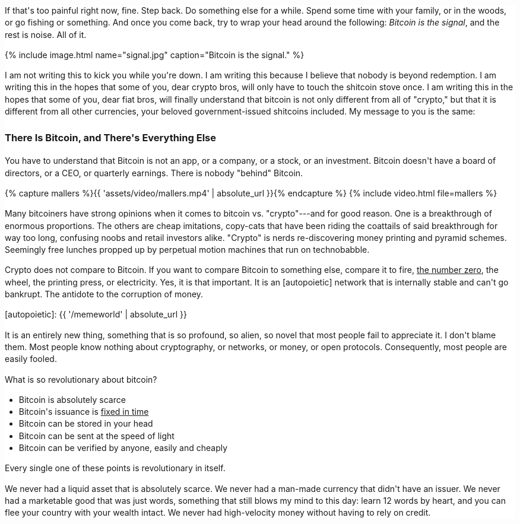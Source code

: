 If that\'s too painful right now, fine. Step back. Do something else for
a while. Spend some time with your family, or in the woods, or go
fishing or something. And once you come back, try to wrap your head
around the following: _Bitcoin is the signal_, and the rest is noise. All
of it.

{% include image.html name="signal.jpg" caption="Bitcoin is the signal." %}

I am not writing this to kick you while you\'re down. I am writing this
because I believe that nobody is beyond redemption. I am writing this in
the hopes that some of you, dear crypto bros, will only have to touch
the shitcoin stove once. I am writing this in the hopes that some of
you, dear fiat bros, will finally understand that bitcoin is not only
different from all of \"crypto,\" but that it is different from all
other currencies, your beloved government-issued shitcoins included. My
message to you is the same:

### There Is Bitcoin, and There\'s Everything Else

You have to understand that Bitcoin is not an app, or a company, or a
stock, or an investment. Bitcoin doesn\'t have a board of directors, or
a CEO, or quarterly earnings. There is nobody \"behind\" Bitcoin.

{% capture mallers %}{{ 'assets/video/mallers.mp4' | absolute_url }}{% endcapture %}
{% include video.html file=mallers %}

Many bitcoiners have strong opinions when it comes to bitcoin vs. "crypto"---and
for good reason. One is a breakthrough of enormous proportions. The others are
cheap imitations, copy-cats that have been riding the coattails of said
breakthrough for way too long, confusing noobs and retail investors alike.
"Crypto" is nerds re-discovering money printing and pyramid schemes. Seemingly
free lunches propped up by perpetual motion machines that run on technobabble.

Crypto does not compare to Bitcoin. If you want to compare Bitcoin to something
else, compare it to fire, [the number zero][zero], the wheel, the printing press, or
electricity. Yes, it is that important.
It is an [autopoietic] network that is internally stable and can\'t
go bankrupt. The antidote to the corruption of money.

[zero]: https://bitcoin-resources.com/articles/the-number-zeroand-bitcoin/
[autopoietic]: {{ '/memeworld' | absolute_url }}

It is an entirely new thing, something that is so profound, so alien, so
novel that most people fail to appreciate it. I don\'t blame them. Most
people know nothing about cryptography, or networks, or money, or open
protocols. Consequently, most people are easily fooled. 

What is so revolutionary about bitcoin?

-   Bitcoin is absolutely scarce
-   Bitcoin\'s issuance is [fixed in time][time]
-   Bitcoin can be stored in your head
-   Bitcoin can be sent at the speed of light
-   Bitcoin can be verified by anyone, easily and cheaply

[time]: https://dergigi.com/time

Every single one of these points is revolutionary in itself. 

We never had a liquid asset that is absolutely scarce. We never had a
man-made currency that didn\'t have an issuer. We never had a marketable
good that was just words, something that still blows my mind to this
day: learn 12 words by heart, and you can flee your country with your
wealth intact. We never had high-velocity money without having to rely
on credit. 


[^fn-stake]: [lol]({{ '/assets/images/shitcoins/eth-no-withdrawing.jpg' | absolute_url }})
[ross]: https://archive.ph/v0xwH
[emergent]: {{ '/digital' | absolute_url }}
[root-problem]: https://satoshi.nakamotoinstitute.org/posts/p2pfoundation/1/#selection-45.1-45.479
[rug]: https://dergigi.com/cryptography
[^fn-clusterfuck]: Just look at this [clusterfuck]({{ '/assets/images/shitcoins/ftx-clusterfuck.jpg' | absolute_url }}). Look at it!
[^fn-lopp]: [_Securing bitcoin's scarcity: fighting fake bitcoin_](https://archive.ph/wip/0l5Du) by Jameson Lopp, Casa Blog
[long]: https://youtu.be/9wUygGyD7Ng
[obituary]: https://99bitcoins.com/bitcoin-obituaries/
[life]: {{ '/life' | absolute_url }}
[shit]: https://bitcoinorshit.com/
[wmd]: https://bitcoin-resources.com/books/when-money-dies
[cyfp]: https://bitcoin-resources.com/books/check-your-financial-privilege
[asset]: https://web.archive.org/web/20221118153734/https://8marketcap.com/
[fiat]: https://web.archive.org/web/20220929043430/https://fiatmarketcap.com/
[wm]: https://bitcoin-resources.com/articles/wittgensteins-money/
[promise]: https://youtu.be/C7ynm0Zkwfk
[money-held]: https://mises.org/library/yield-money-held-reconsidered
[wtf]: https://wtfhappenedin1971.com/
[^fn-marley]: [Don't give up the fight!](https://youtu.be/JuMlHdxiIZ8?t=143)
[treasuries]: https://bitcointreasuries.net/
[^fn-eth-policy]: \"Crypto\" has no monetary policy, so it\'s not even worth mentioning. If you're still curious, read [Lyn Alden's article](https://www.lynalden.com/ethereum-analysis/) or just look at [one]({{ '/assets/images/shitcoins/eth-issuance.png' | absolute_url }}) of these [two]({{ '/assets/images/shitcoins/eth-monetary-policy.jpg' | absolute_url }}) images.
[tbs]: https://bitcoin-resources.com/books/the-bitcoin-standard
[books]: https://bitcoin-resources.com/books/
[patreon]: https://www.patreon.com/dergigi